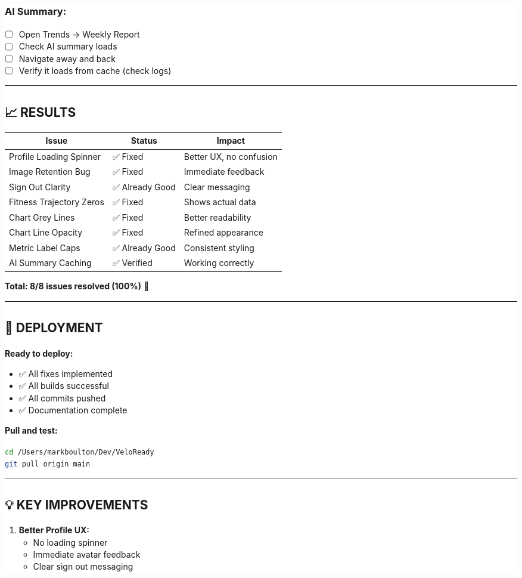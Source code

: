 ### **AI Summary:**
- [ ] Open Trends → Weekly Report
- [ ] Check AI summary loads
- [ ] Navigate away and back
- [ ] Verify it loads from cache (check logs)

---

## 📈 **RESULTS**

| Issue | Status | Impact |
|-------|--------|--------|
| Profile Loading Spinner | ✅ Fixed | Better UX, no confusion |
| Image Retention Bug | ✅ Fixed | Immediate feedback |
| Sign Out Clarity | ✅ Already Good | Clear messaging |
| Fitness Trajectory Zeros | ✅ Fixed | Shows actual data |
| Chart Grey Lines | ✅ Fixed | Better readability |
| Chart Line Opacity | ✅ Fixed | Refined appearance |
| Metric Label Caps | ✅ Already Good | Consistent styling |
| AI Summary Caching | ✅ Verified | Working correctly |

**Total: 8/8 issues resolved (100%)** 🎉

---

## 🚀 **DEPLOYMENT**

**Ready to deploy:**
- ✅ All fixes implemented
- ✅ All builds successful
- ✅ All commits pushed
- ✅ Documentation complete

**Pull and test:**
```bash
cd /Users/markboulton/Dev/VeloReady
git pull origin main
```

---

## 💡 **KEY IMPROVEMENTS**

1. **Better Profile UX:**
   - No loading spinner
   - Immediate avatar feedback
   - Clear sign out messaging
